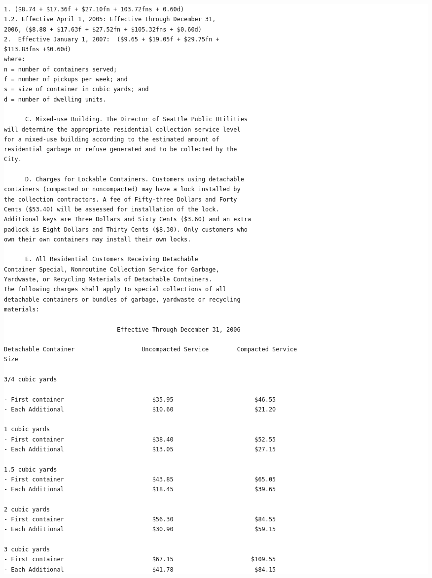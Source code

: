     1. ($8.74 + $17.36f + $27.10fn + 103.72fns + 0.60d)  
    1.2. Effective April 1, 2005: Effective through December 31,  
    2006, ($8.88 + $17.63f + $27.52fn + $105.32fns + $0.60d)  
    2.  Effective January 1, 2007:  ($9.65 + $19.05f + $29.75fn +  
    $113.83fns +$0.60d)  
    where:  
    n = number of containers served;  
    f = number of pickups per week; and  
    s = size of container in cubic yards; and  
    d = number of dwelling units.  
  
          C. Mixed-use Building. The Director of Seattle Public Utilities  
    will determine the appropriate residential collection service level  
    for a mixed-use building according to the estimated amount of  
    residential garbage or refuse generated and to be collected by the  
    City.  
  
          D. Charges for Lockable Containers. Customers using detachable  
    containers (compacted or noncompacted) may have a lock installed by  
    the collection contractors. A fee of Fifty-three Dollars and Forty  
    Cents ($53.40) will be assessed for installation of the lock.  
    Additional keys are Three Dollars and Sixty Cents ($3.60) and an extra  
    padlock is Eight Dollars and Thirty Cents ($8.30). Only customers who  
    own their own containers may install their own locks.  
  
          E. All Residential Customers Receiving Detachable  
    Container Special, Nonroutine Collection Service for Garbage,  
    Yardwaste, or Recycling Materials of Detachable Containers.  
    The following charges shall apply to special collections of all  
    detachable containers or bundles of garbage, yardwaste or recycling  
    materials:  
  
                                    Effective Through December 31, 2006  
  
    Detachable Container                   Uncompacted Service        Compacted Service  
    Size  
  
    3/4 cubic yards  
  
    - First container                         $35.95                       $46.55  
    - Each Additional                         $10.60                       $21.20  
  
    1 cubic yards  
    - First container                         $38.40                       $52.55  
    - Each Additional                         $13.05                       $27.15  
  
    1.5 cubic yards  
    - First container                         $43.85                       $65.05  
    - Each Additional                         $18.45                       $39.65  
  
    2 cubic yards  
    - First container                         $56.30                       $84.55  
    - Each Additional                         $30.90                       $59.15  
  
    3 cubic yards  
    - First container                         $67.15                      $109.55  
    - Each Additional                         $41.78                       $84.15  
  